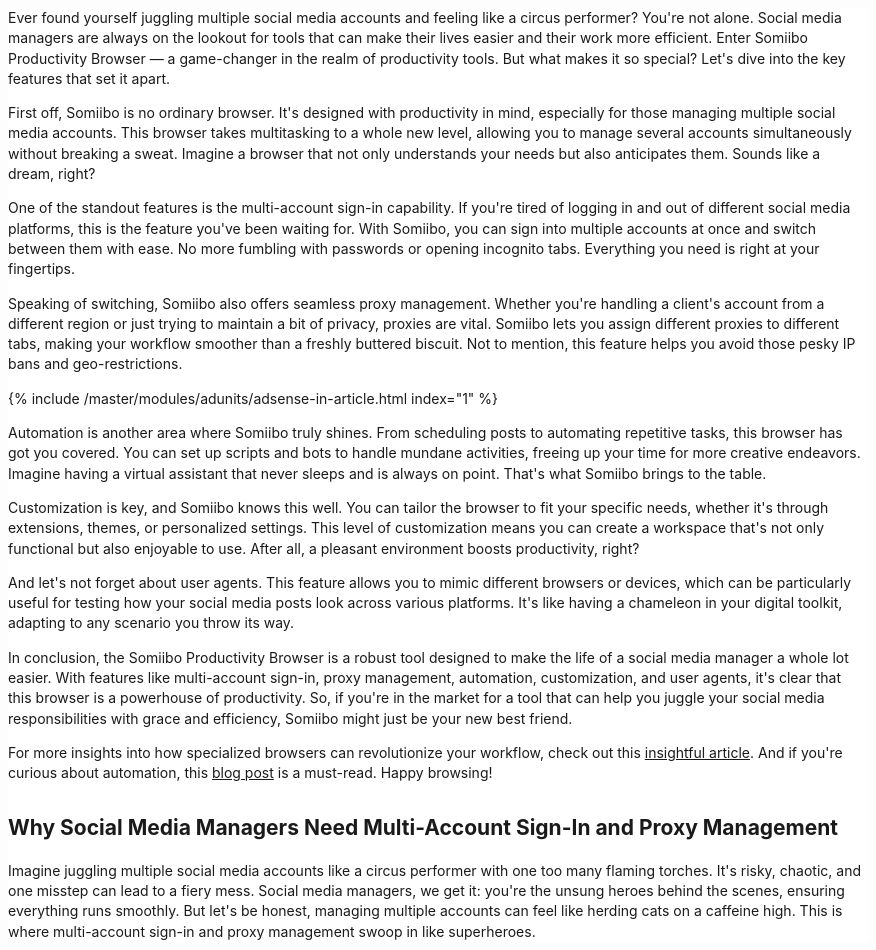 Ever found yourself juggling multiple social media accounts and feeling like a circus performer? You're not alone. Social media managers are always on the lookout for tools that can make their lives easier and their work more efficient. Enter Somiibo Productivity Browser — a game-changer in the realm of productivity tools. But what makes it so special? Let's dive into the key features that set it apart.

First off, Somiibo is no ordinary browser. It's designed with productivity in mind, especially for those managing multiple social media accounts. This browser takes multitasking to a whole new level, allowing you to manage several accounts simultaneously without breaking a sweat. Imagine a browser that not only understands your needs but also anticipates them. Sounds like a dream, right?

One of the standout features is the multi-account sign-in capability. If you're tired of logging in and out of different social media platforms, this is the feature you've been waiting for. With Somiibo, you can sign into multiple accounts at once and switch between them with ease. No more fumbling with passwords or opening incognito tabs. Everything you need is right at your fingertips.

Speaking of switching, Somiibo also offers seamless proxy management. Whether you're handling a client's account from a different region or just trying to maintain a bit of privacy, proxies are vital. Somiibo lets you assign different proxies to different tabs, making your workflow smoother than a freshly buttered biscuit. Not to mention, this feature helps you avoid those pesky IP bans and geo-restrictions.

{% include /master/modules/adunits/adsense-in-article.html index="1" %}

Automation is another area where Somiibo truly shines. From scheduling posts to automating repetitive tasks, this browser has got you covered. You can set up scripts and bots to handle mundane activities, freeing up your time for more creative endeavors. Imagine having a virtual assistant that never sleeps and is always on point. That's what Somiibo brings to the table.

Customization is key, and Somiibo knows this well. You can tailor the browser to fit your specific needs, whether it's through extensions, themes, or personalized settings. This level of customization means you can create a workspace that's not only functional but also enjoyable to use. After all, a pleasant environment boosts productivity, right?

And let's not forget about user agents. This feature allows you to mimic different browsers or devices, which can be particularly useful for testing how your social media posts look across various platforms. It's like having a chameleon in your digital toolkit, adapting to any scenario you throw its way.

In conclusion, the Somiibo Productivity Browser is a robust tool designed to make the life of a social media manager a whole lot easier. With features like multi-account sign-in, proxy management, automation, customization, and user agents, it's clear that this browser is a powerhouse of productivity. So, if you're in the market for a tool that can help you juggle your social media responsibilities with grace and efficiency, Somiibo might just be your new best friend.

For more insights into how specialized browsers can revolutionize your workflow, check out this [insightful article](https://productivitybrowser.com/blog/the-future-of-productivity-leveraging-specialized-browsers-for-maximum-impact). And if you're curious about automation, this [blog post](https://productivitybrowser.com/blog/how-can-social-media-managers-automate-their-tasks-using-specialized-browsers) is a must-read. Happy browsing!

## Why Social Media Managers Need Multi-Account Sign-In and Proxy Management

Imagine juggling multiple social media accounts like a circus performer with one too many flaming torches. It's risky, chaotic, and one misstep can lead to a fiery mess. Social media managers, we get it: you're the unsung heroes behind the scenes, ensuring everything runs smoothly. But let's be honest, managing multiple accounts can feel like herding cats on a caffeine high. This is where multi-account sign-in and proxy management swoop in like superheroes. 
